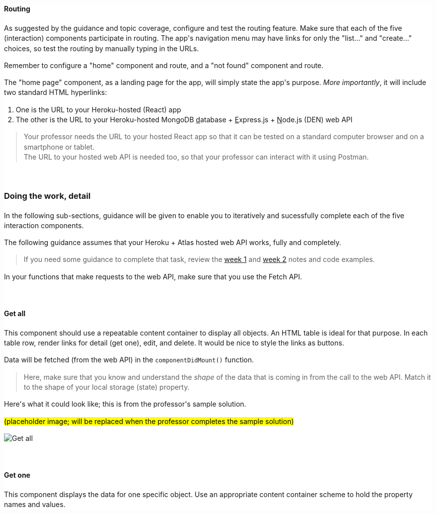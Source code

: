 #### Routing

As suggested by the guidance and topic coverage, configure and test the routing feature. Make sure that each of the five (interaction) components participate in routing. The app's navigation menu may have links for only the "list..." and "create..." choices, so test the routing by manually typing in the URLs. 

Remember to configure a "home" component and route, and a "not found" component and route. 

The "home page" component, as a landing page for the app, will simply state the app's purpose. *More importantly*, it will include two standard HTML hyperlinks:
1. One is the URL to your Heroku-hosted (React) app 
2. The other is the URL to your Heroku-hosted MongoDB <u>d</u>atabase + <u>E</u>xpress.js + <u>N</u>ode.js (DEN) web API 

> Your professor needs the URL to your hosted React app so that it can be tested on a standard computer browser and on a smartphone or tablet.  
> The URL to your hosted web API is needed too, so that your professor can interact with it using Postman.

<br>

### Doing the work, detail

In the following sub-sections, guidance will be given to enable you to iteratively and sucessfully complete each of the five interaction components. 

The following guidance assumes that your Heroku + Atlas hosted web API works, fully and completely. 

> If you need some guidance to complete that task, review the [week 1](/bti425-2020/notes/week01) and [week 2](/bti425-2020/notes/week02) notes and code examples.  

In your functions that make requests to the web API, make sure that you use the Fetch API. 

<br>

#### Get all

This component should use a repeatable content container to display all objects. An HTML table is ideal for that purpose. In each table row, render links for detail (get one), edit, and delete. It would be nice to style the links as buttons. 

Data will be fetched (from the web API) in the `componentDidMount()` function. 

> Here, make sure that you know and understand the *shape* of the data that is coming in from the call to the web API. Match it to the shape of your local storage (state) property. 

Here's what it could look like; this is from the professor's sample solution. 

<mark>(placeholder image; will be replaced when the professor completes the sample solution)</mark>

![Get all](media/a1-example-get-all.png)

<br>

#### Get one

This component displays the data for one specific object. Use an appropriate content container scheme to hold the property names and values. 
